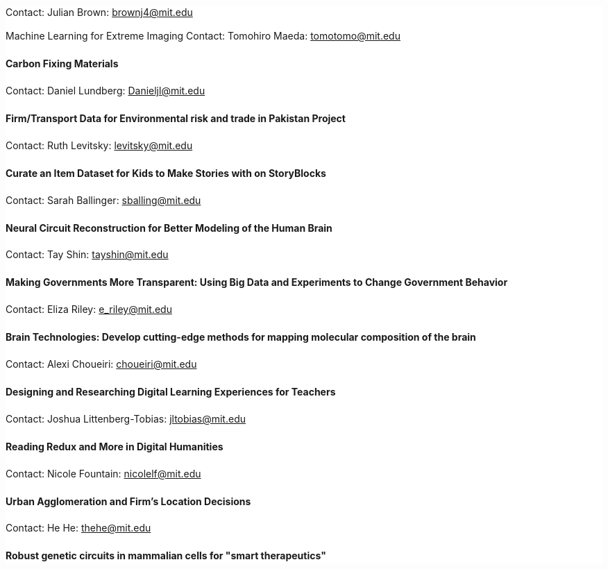 Contact: Julian Brown: brownj4@mit.edu


Machine Learning for Extreme Imaging
Contact: Tomohiro Maeda: tomotomo@mit.edu


#### Carbon Fixing Materials

Contact: Daniel Lundberg: Danieljl@mit.edu


#### Firm/Transport Data for Environmental risk and trade in Pakistan Project

Contact: Ruth Levitsky: levitsky@mit.edu


#### Curate an Item Dataset for Kids to Make Stories with on StoryBlocks

Contact: Sarah Ballinger: sballing@mit.edu


#### Neural Circuit Reconstruction for Better Modeling of the Human Brain

Contact: Tay Shin: tayshin@mit.edu


#### Making Governments More Transparent: Using Big Data and Experiments to Change Government Behavior

Contact: Eliza Riley: e_riley@mit.edu


#### Brain Technologies:  Develop cutting-edge methods for mapping molecular composition of the brain

Contact: Alexi Choueiri: choueiri@mit.edu


#### Designing and Researching Digital Learning Experiences for Teachers

Contact: Joshua Littenberg-Tobias: jltobias@mit.edu


#### Reading Redux and More in Digital Humanities

Contact: Nicole Fountain: nicolelf@mit.edu


#### Urban Agglomeration and Firm’s Location Decisions

Contact: He He: thehe@mit.edu


#### Robust genetic circuits in mammalian cells for "smart therapeutics"
